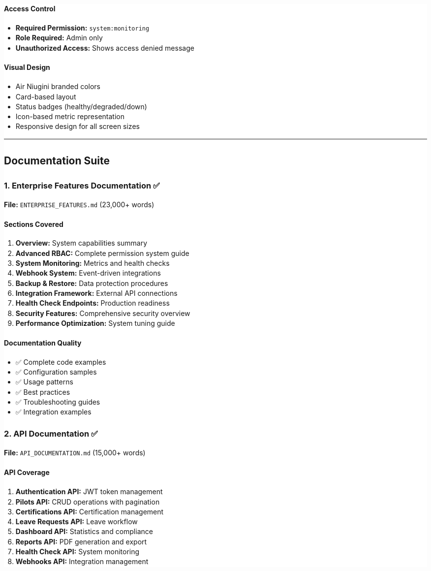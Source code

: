 #### Access Control

- **Required Permission:** `system:monitoring`
- **Role Required:** Admin only
- **Unauthorized Access:** Shows access denied message

#### Visual Design

- Air Niugini branded colors
- Card-based layout
- Status badges (healthy/degraded/down)
- Icon-based metric representation
- Responsive design for all screen sizes

---

## Documentation Suite

### 1. Enterprise Features Documentation ✅

**File:** `ENTERPRISE_FEATURES.md` (23,000+ words)

#### Sections Covered

1. **Overview:** System capabilities summary
2. **Advanced RBAC:** Complete permission system guide
3. **System Monitoring:** Metrics and health checks
4. **Webhook System:** Event-driven integrations
5. **Backup & Restore:** Data protection procedures
6. **Integration Framework:** External API connections
7. **Health Check Endpoints:** Production readiness
8. **Security Features:** Comprehensive security overview
9. **Performance Optimization:** System tuning guide

#### Documentation Quality

- ✅ Complete code examples
- ✅ Configuration samples
- ✅ Usage patterns
- ✅ Best practices
- ✅ Troubleshooting guides
- ✅ Integration examples

### 2. API Documentation ✅

**File:** `API_DOCUMENTATION.md` (15,000+ words)

#### API Coverage

1. **Authentication API:** JWT token management
2. **Pilots API:** CRUD operations with pagination
3. **Certifications API:** Certification management
4. **Leave Requests API:** Leave workflow
5. **Dashboard API:** Statistics and compliance
6. **Reports API:** PDF generation and export
7. **Health Check API:** System monitoring
8. **Webhooks API:** Integration management
